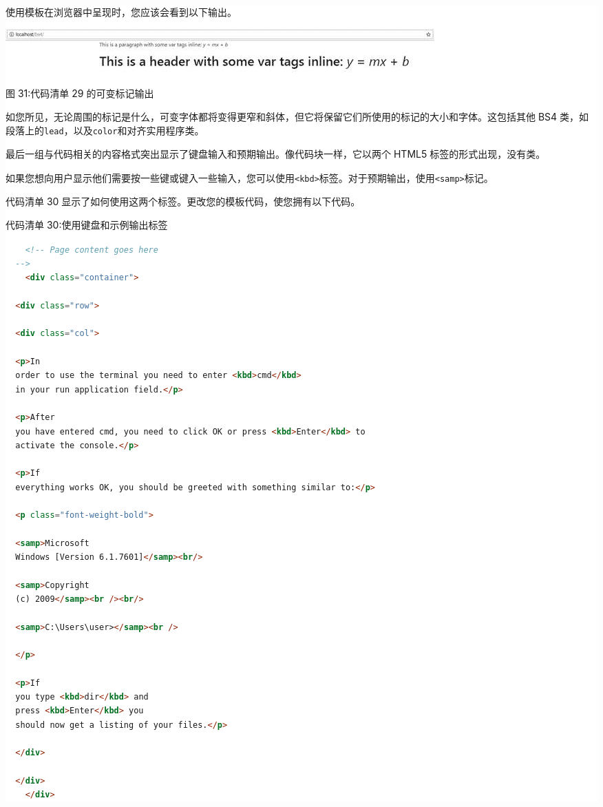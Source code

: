 使用模板在浏览器中呈现时，您应该会看到以下输出。

![](img/image033.jpg)

图 31:代码清单 29 的可变标记输出

如您所见，无论周围的标记是什么，可变字体都将变得更窄和斜体，但它将保留它们所使用的标记的大小和字体。这包括其他 BS4 类，如段落上的`lead`，以及`color`和对齐实用程序类。

最后一组与代码相关的内容格式突出显示了键盘输入和预期输出。像代码块一样，它以两个 HTML5 标签的形式出现，没有类。

如果您想向用户显示他们需要按一些键或键入一些输入，您可以使用`<kbd>`标签。对于预期输出，使用`<samp>`标记。

代码清单 30 显示了如何使用这两个标签。更改您的模板代码，使您拥有以下代码。

代码清单 30:使用键盘和示例输出标签

```html
    <!-- Page content goes here
  -->
    <div class="container">

  <div class="row">

  <div class="col">

  <p>In
  order to use the terminal you need to enter <kbd>cmd</kbd>
  in your run application field.</p>

  <p>After
  you have entered cmd, you need to click OK or press <kbd>Enter</kbd> to
  activate the console.</p>

  <p>If
  everything works OK, you should be greeted with something similar to:</p>

  <p class="font-weight-bold">

  <samp>Microsoft
  Windows [Version 6.1.7601]</samp><br/>

  <samp>Copyright
  (c) 2009</samp><br /><br/>

  <samp>C:\Users\user></samp><br />

  </p>

  <p>If
  you type <kbd>dir</kbd> and
  press <kbd>Enter</kbd> you
  should now get a listing of your files.</p>

  </div>

  </div>
    </div>

```
